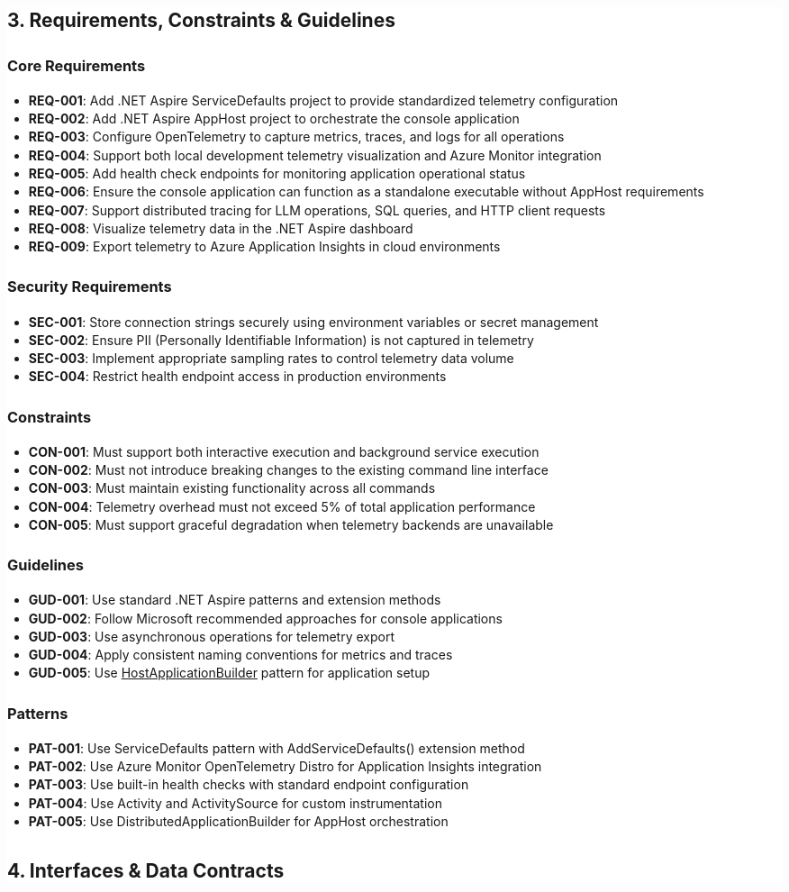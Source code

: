 ## 3. Requirements, Constraints & Guidelines

### Core Requirements

- **REQ-001**: Add .NET Aspire ServiceDefaults project to provide standardized telemetry configuration
- **REQ-002**: Add .NET Aspire AppHost project to orchestrate the console application
- **REQ-003**: Configure OpenTelemetry to capture metrics, traces, and logs for all operations
- **REQ-004**: Support both local development telemetry visualization and Azure Monitor integration
- **REQ-005**: Add health check endpoints for monitoring application operational status
- **REQ-006**: Ensure the console application can function as a standalone executable without AppHost requirements
- **REQ-007**: Support distributed tracing for LLM operations, SQL queries, and HTTP client requests
- **REQ-008**: Visualize telemetry data in the .NET Aspire dashboard
- **REQ-009**: Export telemetry to Azure Application Insights in cloud environments

### Security Requirements

- **SEC-001**: Store connection strings securely using environment variables or secret management
- **SEC-002**: Ensure PII (Personally Identifiable Information) is not captured in telemetry
- **SEC-003**: Implement appropriate sampling rates to control telemetry data volume
- **SEC-004**: Restrict health endpoint access in production environments

### Constraints

- **CON-001**: Must support both interactive execution and background service execution
- **CON-002**: Must not introduce breaking changes to the existing command line interface
- **CON-003**: Must maintain existing functionality across all commands
- **CON-004**: Telemetry overhead must not exceed 5% of total application performance
- **CON-005**: Must support graceful degradation when telemetry backends are unavailable

### Guidelines

- **GUD-001**: Use standard .NET Aspire patterns and extension methods
- **GUD-002**: Follow Microsoft recommended approaches for console applications
- **GUD-003**: Use asynchronous operations for telemetry export
- **GUD-004**: Apply consistent naming conventions for metrics and traces
- **GUD-005**: Use [HostApplicationBuilder](https://learn.microsoft.com/en-us/dotnet/api/microsoft.extensions.hosting.hostapplicationbuilder) pattern for application setup

### Patterns

- **PAT-001**: Use ServiceDefaults pattern with AddServiceDefaults() extension method
- **PAT-002**: Use Azure Monitor OpenTelemetry Distro for Application Insights integration
- **PAT-003**: Use built-in health checks with standard endpoint configuration
- **PAT-004**: Use Activity and ActivitySource for custom instrumentation
- **PAT-005**: Use DistributedApplicationBuilder for AppHost orchestration

## 4. Interfaces & Data Contracts
